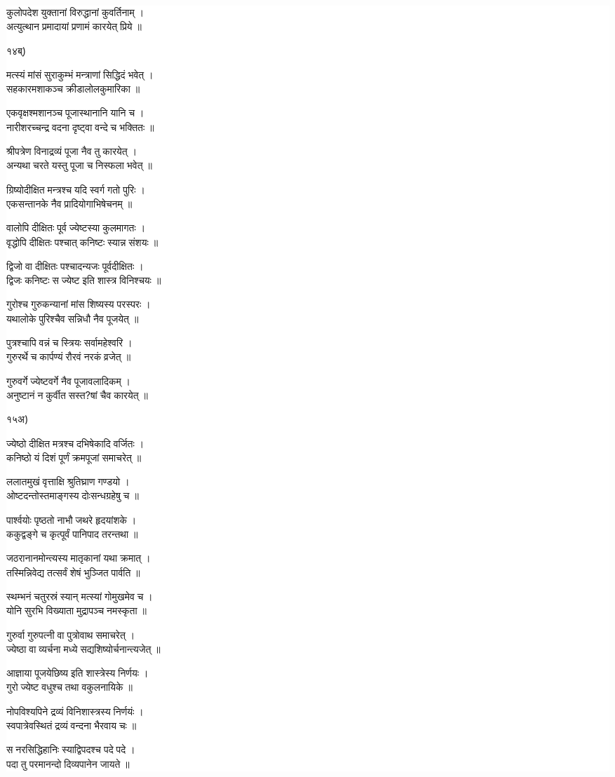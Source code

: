 कुलोपदेश युक्तानां विरुद्धानां कुवर्तिनाम् ।  
अत्युत्थान प्रमादायां प्रणामं कारयेत् प्रिये ॥  
  
१४ब्)  
  
मत्स्यं मांसं सुराकुम्भं मन्त्राणां सिद्धिदं भवेत् ।  
सहकारमशाकञ्च क्रीडालोलकुमारिका ॥  
  
एकवृक्षश्मशानञ्च पूजास्थानानि यानि च ।  
नारीशरच्चन्द्र वदना दृष्ट्वा वन्दे च भक्तितः ॥  
  
श्रीपत्रेण विनाद्रव्यं पूजा नैव तु कारयेत् ।  
अन्यथा चरते यस्तु पूजा च निस्फला भवेत् ॥  
  
ग्रिष्योदीक्षित मन्त्रश्च यदि स्वर्ग गतो पुरिः ।  
एकसन्तानके नैव प्रादियोगाभिषेचनम् ॥  
  
वालोपि दीक्षितः पूर्व ज्येष्टस्या कुलमागतः ।  
वृद्धोपि दीक्षितः पश्चात् कनिष्टः स्यान्न संशयः ॥  
  
द्विजो वा दीक्षितः पश्चादन्यजः पूर्वदीक्षितः ।  
द्विजः कनिष्टः स ज्येष्ट इति शास्त्र विनिश्चयः ॥  
  
गुरोश्च गुरुकन्यानां मांस शिष्यस्य परस्परः ।  
यथालोके पुरिश्चैव सन्निधौ नैव पूजयेत् ॥  
  
पुत्रश्चापि वन्नं च स्त्रियः सर्वामहेश्वरि ।  
गुरुरर्थे च कार्पण्यं रौरवं नरकं व्रजेत् ॥  
  
गुरुवर्गे ज्येष्टवर्गे नैव पूजावलादिकम् ।  
अनुष्टानं न कुर्वीत सस्त?षां चैव कारयेत् ॥  
  
१५अ)  
  
ज्येष्ठो दीक्षित मत्रश्च दभिषेकादि वर्जितः ।  
कनिष्ठो यं दिशं पूर्णं क्रमपूजां समाचरेत् ॥  
  
ललातमुखं वृत्ताक्षि श्रुतिघ्राण गण्डयो ।  
ओष्टदन्तोस्तमाङ्गस्य दोःसन्धग्रहेषु च ॥  
  
पार्श्वयोः पृष्ठतो नाभौ जथरे हृदयांशके ।  
ककुद्वङ्गे च कृत्पूर्वं पानिपाद तरन्तथा ॥  
  
जठरानानमोन्त्यस्य मातृकानां यथा क्रमात् ।  
तस्मिन्निवेद्य तत्सर्वं शेषं भुञ्जित पार्वति ॥  
  
स्थम्भनं चतुरस्रं स्यान् मत्स्यां गोमुखमेव च ।  
योनि सुरभि विख्याता मुद्रापञ्च नमस्कृता ॥  
  
गुरुर्वा गुरुपत्नी वा पुत्रोवाथ समाचरेत् ।  
ज्येष्ठा वा व्यर्चना मध्ये सद्यशिष्योर्चनान्त्यजेत् ॥  
  
आज्ञाया पूजयेछिष्य इति शास्त्रेस्य निर्णयः ।  
गुरो ज्येष्ट वधुश्च तथा वकुलनायिके ॥  
  
नोपविश्यपिने द्रव्यं विनिशास्त्रस्य निर्णयंः ।  
स्वपात्रेवस्थितं द्रव्यं वन्दना भैरवाय चः ॥  
  
स नरसिद्धिहानिः स्याद्विपदश्च पदे पदे ।  
पदा तु परमानन्दो दिव्यपानेन जायते ॥  
  